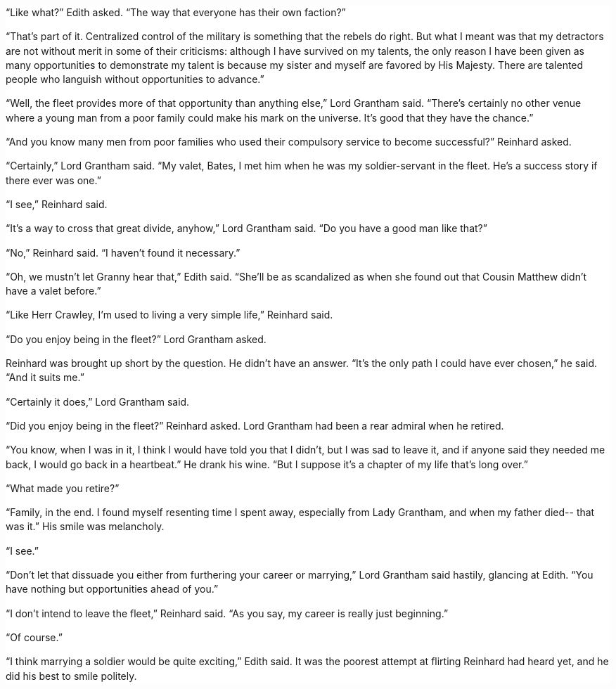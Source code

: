 “Like what?” Edith asked. “The way that everyone has their own faction?”

“That’s part of it. Centralized control of the military is something that the rebels do right. But what I meant was that my detractors are not without merit in some of their criticisms: although I have survived on my talents, the only reason I have been given as many opportunities to demonstrate my talent is because my sister and myself are favored by His Majesty. There are talented people who languish without opportunities to advance.”

“Well, the fleet provides more of that opportunity than anything else,” Lord Grantham said. “There’s certainly no other venue where a young man from a poor family could make his mark on the universe. It’s good that they have the chance.”

“And you know many men from poor families who used their compulsory service to become successful?” Reinhard asked.

“Certainly,” Lord Grantham said. “My valet, Bates, I met him when he was my soldier-servant in the fleet. He’s a success story if there ever was one.”

“I see,” Reinhard said.

“It’s a way to cross that great divide, anyhow,” Lord Grantham said. “Do you have a good man like that?”

“No,” Reinhard said. “I haven’t found it necessary.”

“Oh, we mustn’t let Granny hear that,” Edith said. “She’ll be as scandalized as when she found out that Cousin Matthew didn’t have a valet before.”

“Like Herr Crawley, I’m used to living a very simple life,” Reinhard said.

“Do you enjoy being in the fleet?” Lord Grantham asked.

Reinhard was brought up short by the question. He didn’t have an answer. “It’s the only path I could have ever chosen,” he said. “And it suits me.”

“Certainly it does,” Lord Grantham said.

“Did you enjoy being in the fleet?” Reinhard asked. Lord Grantham had been a rear admiral when he retired.

“You know, when I was in it, I think I would have told you that I didn’t, but I was sad to leave it, and if anyone said they needed me back, I would go back in a heartbeat.” He drank his wine. “But I suppose it’s a chapter of my life that’s long over.”

“What made you retire?”

“Family, in the end. I found myself resenting time I spent away, especially from Lady Grantham, and when my father died-- that was it.” His smile was melancholy.

“I see.”

“Don’t let that dissuade you either from furthering your career or marrying,” Lord Grantham said hastily, glancing at Edith. “You have nothing but opportunities ahead of you.”

“I don’t intend to leave the fleet,” Reinhard said. “As you say, my career is really just beginning.”

“Of course.”

“I think marrying a soldier would be quite exciting,” Edith said. It was the poorest attempt at flirting Reinhard had heard yet, and he did his best to smile politely. 
